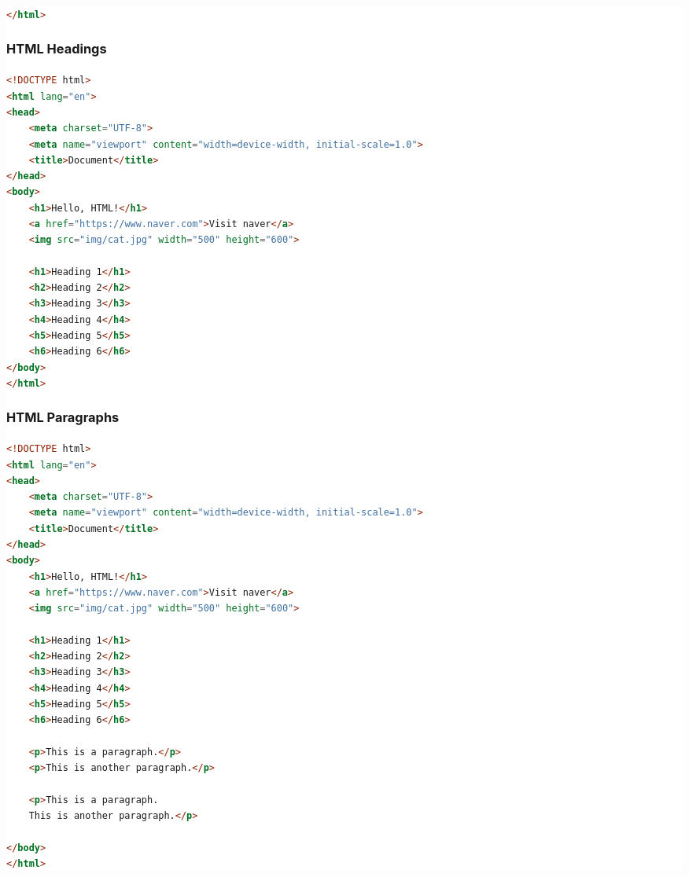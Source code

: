 ```html
</html>
```

### HTML Headings

```html
<!DOCTYPE html>
<html lang="en">
<head>
    <meta charset="UTF-8">
    <meta name="viewport" content="width=device-width, initial-scale=1.0">
    <title>Document</title>
</head>
<body>
    <h1>Hello, HTML!</h1>
    <a href="https://www.naver.com">Visit naver</a>
    <img src="img/cat.jpg" width="500" height="600">

    <h1>Heading 1</h1>
    <h2>Heading 2</h2>
    <h3>Heading 3</h3>
    <h4>Heading 4</h4>
    <h5>Heading 5</h5>
    <h6>Heading 6</h6>
</body>
</html>
```

### HTML Paragraphs

```html
<!DOCTYPE html>
<html lang="en">
<head>
    <meta charset="UTF-8">
    <meta name="viewport" content="width=device-width, initial-scale=1.0">
    <title>Document</title>
</head>
<body>
    <h1>Hello, HTML!</h1>
    <a href="https://www.naver.com">Visit naver</a>
    <img src="img/cat.jpg" width="500" height="600">

    <h1>Heading 1</h1>
    <h2>Heading 2</h2>
    <h3>Heading 3</h3>
    <h4>Heading 4</h4>
    <h5>Heading 5</h5>
    <h6>Heading 6</h6>

    <p>This is a paragraph.</p>
    <p>This is another paragraph.</p>

    <p>This is a paragraph.
    This is another paragraph.</p>

</body>
</html>
```
